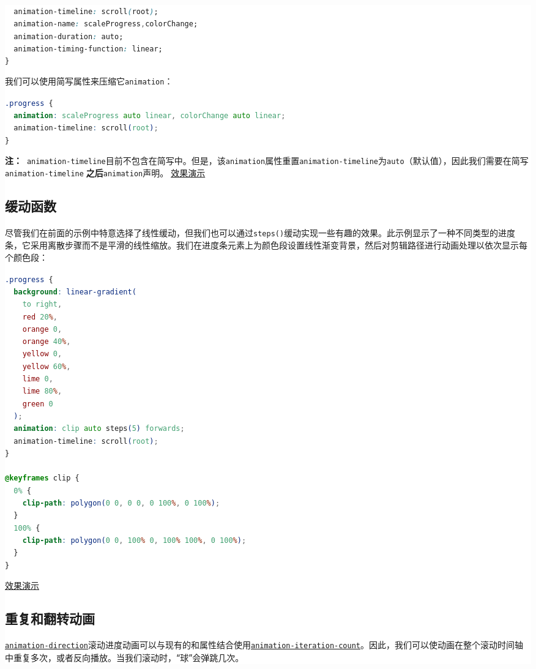 ```css
  animation-timeline: scroll(root);
  animation-name: scaleProgress,colorChange;
  animation-duration: auto;
  animation-timing-function: linear;
}
```
我们可以使用简写属性来压缩它`animation`：
```css
.progress {
  animation: scaleProgress auto linear, colorChange auto linear;
  animation-timeline: scroll(root);
}
```
**注：**  `animation-timeline`目前不包含在简写中。但是，该`animation`属性重置`animation-timeline`为`auto`（默认值），因此我们需要在简写`animation-timeline` **之后**`animation`声明。
[效果演示](https://code.juejin.cn/pen/7311280777919430668)

## 缓动函数
尽管我们在前面的示例中特意选择了线性缓动，但我们也可以通过`steps()`缓动实现一些有趣的效果。此示例显示了一种不同类型的进度条，它采用离散步骤而不是平滑的线性缩放。我们在进度条元素上为颜色段设置线性渐变背景，然后对剪辑路径进行动画处理以依次显示每个颜色段：
```css
.progress {
  background: linear-gradient(
    to right,
    red 20%,
    orange 0,
    orange 40%,
    yellow 0,
    yellow 60%,
    lime 0,
    lime 80%,
    green 0
  );
  animation: clip auto steps(5) forwards;
  animation-timeline: scroll(root);
}

@keyframes clip {
  0% {
    clip-path: polygon(0 0, 0 0, 0 100%, 0 100%);
  }
  100% {
    clip-path: polygon(0 0, 100% 0, 100% 100%, 0 100%);
  }
}
```
[效果演示](https://code.juejin.cn/pen/7311285708102467619)
## 重复和翻转动画
[`animation-direction`](https://developer.mozilla.org/en-US/docs/Web/CSS/animation-direction)滚动进度动画可以与现有的和属性结合使用[`animation-iteration-count`](https://developer.mozilla.org/en-US/docs/Web/CSS/animation-iteration-count)。因此，我们可以使动画在整个滚动时间轴中重复多次，或者反向播放。当我们滚动时，“球”会弹跳几次。
